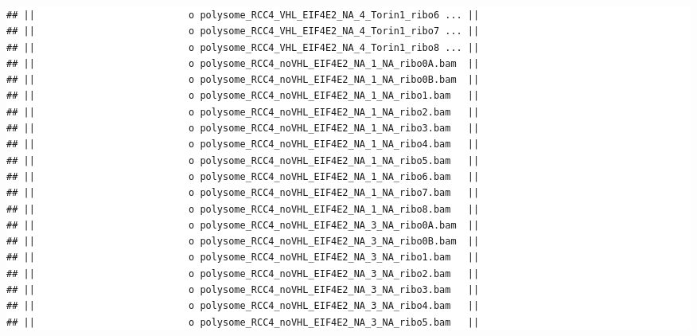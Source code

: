     ## ||                           o polysome_RCC4_VHL_EIF4E2_NA_4_Torin1_ribo6 ... ||
    ## ||                           o polysome_RCC4_VHL_EIF4E2_NA_4_Torin1_ribo7 ... ||
    ## ||                           o polysome_RCC4_VHL_EIF4E2_NA_4_Torin1_ribo8 ... ||
    ## ||                           o polysome_RCC4_noVHL_EIF4E2_NA_1_NA_ribo0A.bam  ||
    ## ||                           o polysome_RCC4_noVHL_EIF4E2_NA_1_NA_ribo0B.bam  ||
    ## ||                           o polysome_RCC4_noVHL_EIF4E2_NA_1_NA_ribo1.bam   ||
    ## ||                           o polysome_RCC4_noVHL_EIF4E2_NA_1_NA_ribo2.bam   ||
    ## ||                           o polysome_RCC4_noVHL_EIF4E2_NA_1_NA_ribo3.bam   ||
    ## ||                           o polysome_RCC4_noVHL_EIF4E2_NA_1_NA_ribo4.bam   ||
    ## ||                           o polysome_RCC4_noVHL_EIF4E2_NA_1_NA_ribo5.bam   ||
    ## ||                           o polysome_RCC4_noVHL_EIF4E2_NA_1_NA_ribo6.bam   ||
    ## ||                           o polysome_RCC4_noVHL_EIF4E2_NA_1_NA_ribo7.bam   ||
    ## ||                           o polysome_RCC4_noVHL_EIF4E2_NA_1_NA_ribo8.bam   ||
    ## ||                           o polysome_RCC4_noVHL_EIF4E2_NA_3_NA_ribo0A.bam  ||
    ## ||                           o polysome_RCC4_noVHL_EIF4E2_NA_3_NA_ribo0B.bam  ||
    ## ||                           o polysome_RCC4_noVHL_EIF4E2_NA_3_NA_ribo1.bam   ||
    ## ||                           o polysome_RCC4_noVHL_EIF4E2_NA_3_NA_ribo2.bam   ||
    ## ||                           o polysome_RCC4_noVHL_EIF4E2_NA_3_NA_ribo3.bam   ||
    ## ||                           o polysome_RCC4_noVHL_EIF4E2_NA_3_NA_ribo4.bam   ||
    ## ||                           o polysome_RCC4_noVHL_EIF4E2_NA_3_NA_ribo5.bam   ||
